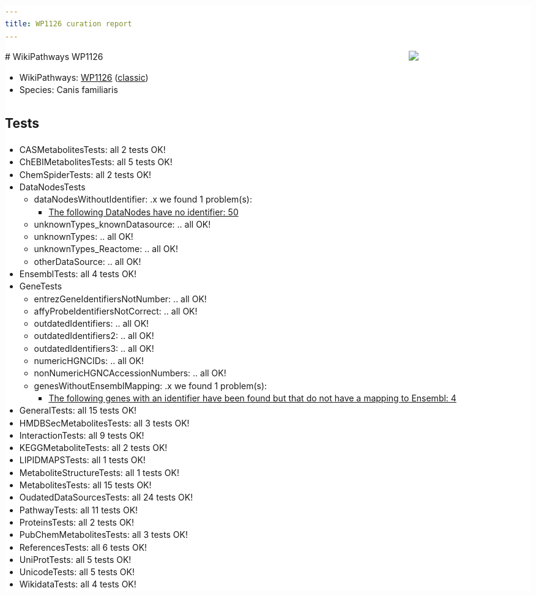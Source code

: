 ```yaml
---
title: WP1126 curation report
---
```


<img style="float: right; width: 200px" src="https://upload.wikimedia.org/wikipedia/commons/thumb/8/83/Wplogo_with_text_500.png/640px-Wplogo_with_text_500.png" />
# WikiPathways WP1126

* WikiPathways: [WP1126](https://wikipathways.org/pathways/WP1126) ([classic](https://classic.wikipathways.org/instance/WP1126))
* Species: Canis familiaris
## Tests
* CASMetabolitesTests: all 2 tests OK!
* ChEBIMetabolitesTests: all 5 tests OK!
* ChemSpiderTests: all 2 tests OK!
* DataNodesTests
    * dataNodesWithoutIdentifier: .x we found 1 problem(s):
        * [The following DataNodes have no identifier: 50](#8792c50c)
    * unknownTypes_knownDatasource: .. all OK!
    * unknownTypes: .. all OK!
    * unknownTypes_Reactome: .. all OK!
    * otherDataSource: .. all OK!
* EnsemblTests: all 4 tests OK!
* GeneTests
    * entrezGeneIdentifiersNotNumber: .. all OK!
    * affyProbeIdentifiersNotCorrect: .. all OK!
    * outdatedIdentifiers: .. all OK!
    * outdatedIdentifiers2: .. all OK!
    * outdatedIdentifiers3: .. all OK!
    * numericHGNCIDs: .. all OK!
    * nonNumericHGNCAccessionNumbers: .. all OK!
    * genesWithoutEnsemblMapping: .x we found 1 problem(s):
        * [The following genes with an identifier have been found but that do not have a mapping to Ensembl: 4](#40286d86)
* GeneralTests: all 15 tests OK!
* HMDBSecMetabolitesTests: all 3 tests OK!
* InteractionTests: all 9 tests OK!
* KEGGMetaboliteTests: all 2 tests OK!
* LIPIDMAPSTests: all 1 tests OK!
* MetaboliteStructureTests: all 1 tests OK!
* MetabolitesTests: all 15 tests OK!
* OudatedDataSourcesTests: all 24 tests OK!
* PathwayTests: all 11 tests OK!
* ProteinsTests: all 2 tests OK!
* PubChemMetabolitesTests: all 3 tests OK!
* ReferencesTests: all 6 tests OK!
* UniProtTests: all 5 tests OK!
* UnicodeTests: all 5 tests OK!
* WikidataTests: all 4 tests OK!
